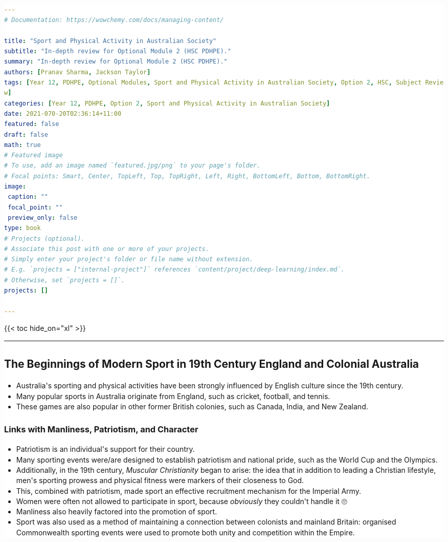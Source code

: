 ```yaml
---
# Documentation: https://wowchemy.com/docs/managing-content/

title: "Sport and Physical Activity in Australian Society"
subtitle: "In-depth review for Optional Module 2 (HSC PDHPE)."
summary: "In-depth review for Optional Module 2 (HSC PDHPE)."
authors: [Pranav Sharma, Jackson Taylor]
tags: [Year 12, PDHPE, Optional Modules, Sport and Physical Activity in Australian Society, Option 2, HSC, Subject Review]
categories: [Year 12, PDHPE, Option 2, Sport and Physical Activity in Australian Society]
date: 2021-070-20T02:36:14+11:00
featured: false
draft: false
math: true
# Featured image
# To use, add an image named `featured.jpg/png` to your page's folder.
# Focal points: Smart, Center, TopLeft, Top, TopRight, Left, Right, BottomLeft, Bottom, BottomRight.
image:
 caption: ""
 focal_point: ""
 preview_only: false
type: book
# Projects (optional).
# Associate this post with one or more of your projects.
# Simply enter your project's folder or file name without extension.
# E.g. `projects = ["internal-project"]` references `content/project/deep-learning/index.md`.
# Otherwise, set `projects = []`.
projects: []

---
```


{{< toc hide_on="xl" >}}

---

## The Beginnings of Modern Sport in 19th Century England and Colonial Australia

- Australia's sporting and physical activities have been strongly influenced by English culture since the 19th century.
- Many popular sports in Australia originate from England, such as cricket, football, and tennis.
- These games are also popular in other former British colonies, such as Canada, India, and New Zealand.

### Links with Manliness, Patriotism, and Character

- Patriotism is an individual's support for their country.
- Many sporting events were/are designed to establish patriotism and national pride, such as the World Cup and the Olympics.
- Additionally, in the 19th century, *Muscular Christianity* began to arise: the idea that in addition to leading a Christian lifestyle, men's sporting prowess and physical fitness were markers of their closeness to God.
 - This, combined with patriotism, made sport an effective recruitment mechanism for the Imperial Army.
 - Women were often not allowed to participate in sport, because *obviously* they couldn't handle it :roll_eyes:
- Manliness also heavily factored into the promotion of sport.
- Sport was also used as a method of maintaining a connection between colonists and mainland Britain: organised Commonwealth sporting events were used to promote both unity and competition within the Empire.